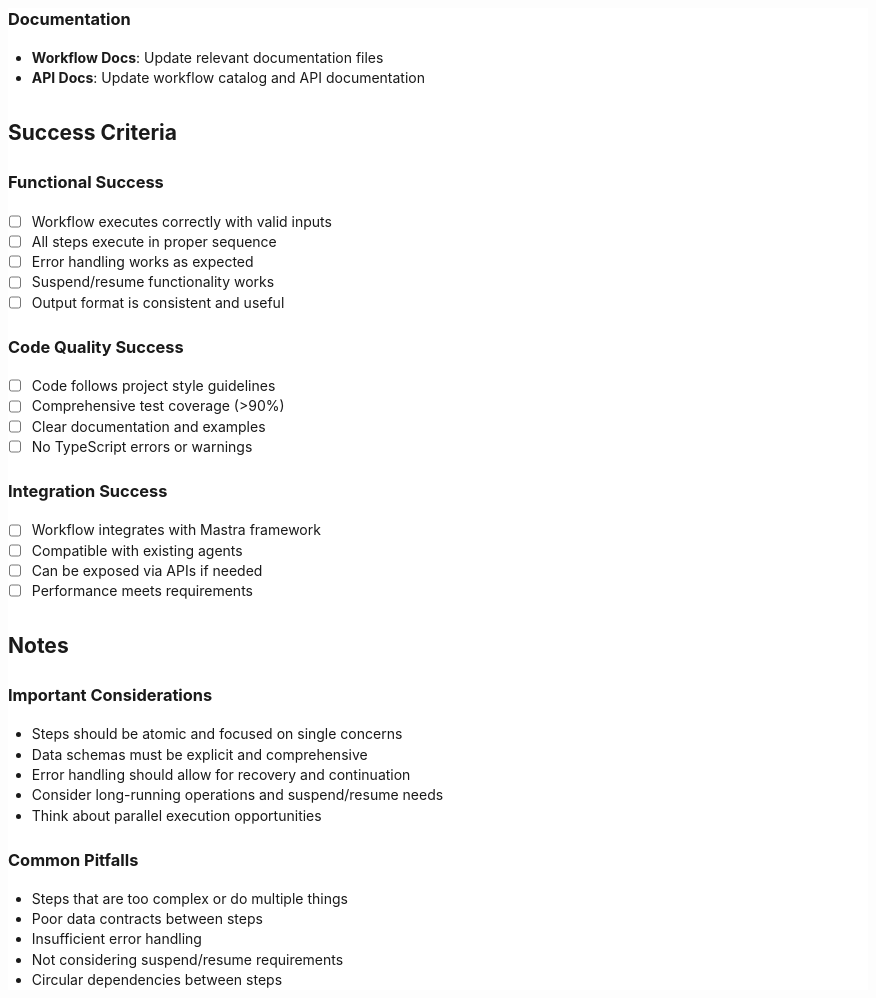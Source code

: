 ### Documentation
- **Workflow Docs**: Update relevant documentation files
- **API Docs**: Update workflow catalog and API documentation

## Success Criteria

### Functional Success
- [ ] Workflow executes correctly with valid inputs
- [ ] All steps execute in proper sequence
- [ ] Error handling works as expected
- [ ] Suspend/resume functionality works
- [ ] Output format is consistent and useful

### Code Quality Success
- [ ] Code follows project style guidelines
- [ ] Comprehensive test coverage (>90%)
- [ ] Clear documentation and examples
- [ ] No TypeScript errors or warnings

### Integration Success
- [ ] Workflow integrates with Mastra framework
- [ ] Compatible with existing agents
- [ ] Can be exposed via APIs if needed
- [ ] Performance meets requirements

## Notes

### Important Considerations
- Steps should be atomic and focused on single concerns
- Data schemas must be explicit and comprehensive
- Error handling should allow for recovery and continuation
- Consider long-running operations and suspend/resume needs
- Think about parallel execution opportunities

### Common Pitfalls
- Steps that are too complex or do multiple things
- Poor data contracts between steps
- Insufficient error handling
- Not considering suspend/resume requirements
- Circular dependencies between steps